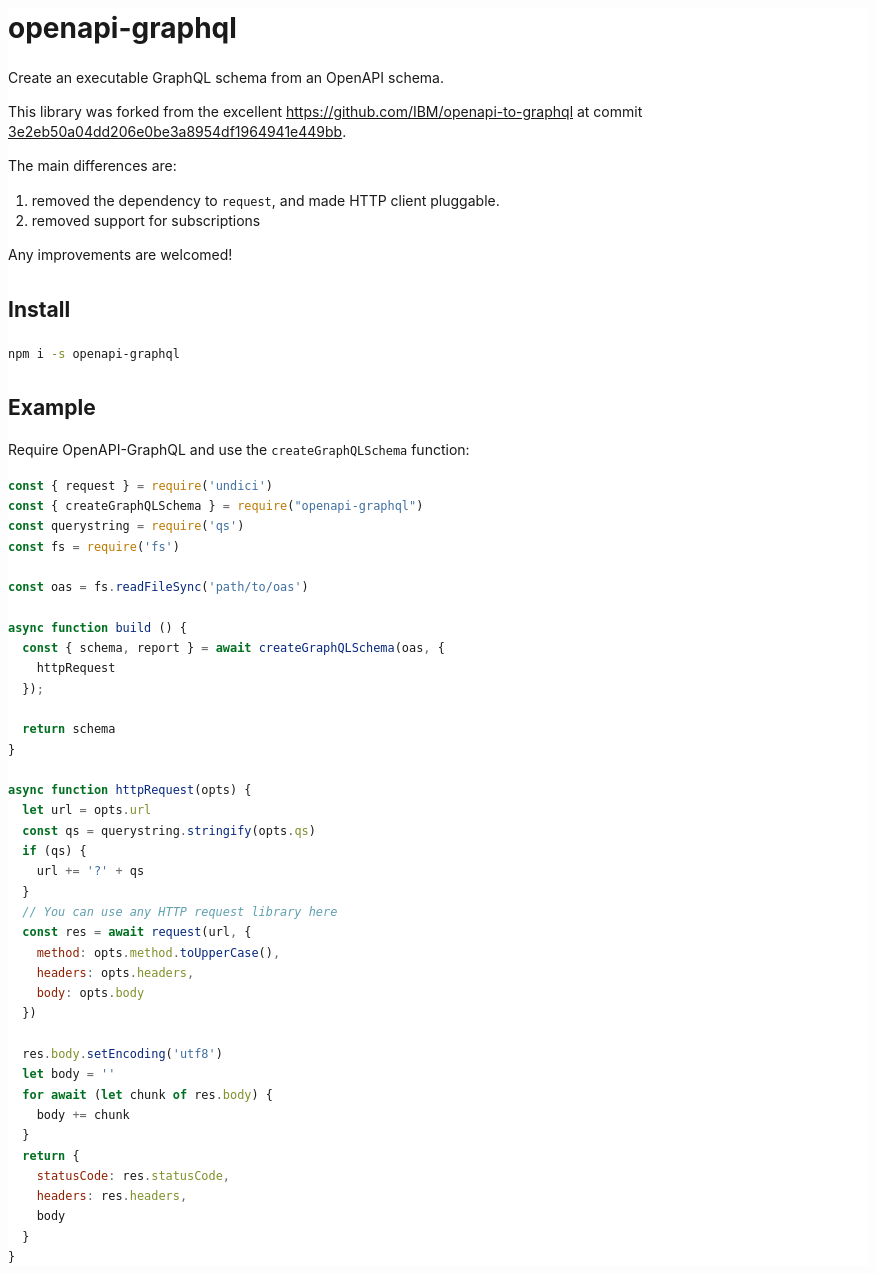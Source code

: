 # openapi-graphql

Create an executable GraphQL schema from an OpenAPI schema.

This library was forked from the excellent https://github.com/IBM/openapi-to-graphql
at commit [3e2eb50a04dd206e0be3a8954df1964941e449bb](https://github.com/IBM/openapi-to-graphql/commit/3e2eb50a04dd206e0be3a8954df1964941e449bb).

The main differences are:

1. removed the dependency to `request`, and made HTTP client pluggable.
2. removed support for subscriptions

Any improvements are welcomed!

## Install

```bash
npm i -s openapi-graphql
```

## Example

Require OpenAPI-GraphQL and use the `createGraphQLSchema` function:

```javascript
const { request } = require('undici')
const { createGraphQLSchema } = require("openapi-graphql")
const querystring = require('qs')
const fs = require('fs')

const oas = fs.readFileSync('path/to/oas')

async function build () {
  const { schema, report } = await createGraphQLSchema(oas, {
    httpRequest
  });

  return schema
}

async function httpRequest(opts) {
  let url = opts.url
  const qs = querystring.stringify(opts.qs)
  if (qs) {
    url += '?' + qs
  }
  // You can use any HTTP request library here
  const res = await request(url, {
    method: opts.method.toUpperCase(),
    headers: opts.headers,
    body: opts.body
  })

  res.body.setEncoding('utf8')
  let body = ''
  for await (let chunk of res.body) {
    body += chunk
  }
  return {
    statusCode: res.statusCode,
    headers: res.headers,
    body
  }
}
```